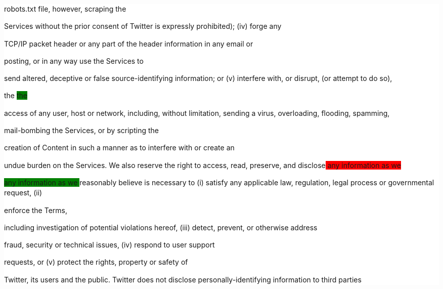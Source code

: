 
</span>robots.txt file, however, scraping the<span style="background-color: red;"> </span><span style="background-color: green;">


</span>Services without the prior consent of Twitter is expressly prohibited); (iv) forge any<span style="background-color: green;"> </span><span style="background-color: red;">


</span>TCP/IP packet header or any part of the header information in any email or<span style="background-color: red;"> </span><span style="background-color: green;">


</span>posting, or in any way use the Services to<span style="background-color: green;"> </span><span style="background-color: red;">


</span>send altered, deceptive or false source-identifying information; or (v) interfere with, or disrupt, (or attempt to do so),<span style="background-color: red;">


the</span> <span style="background-color: green;">the


</span>access of any user, host or network, including, without limitation, sending a virus, overloading, flooding, spamming,<span style="background-color: green;"> </span><span style="background-color: red;">


</span>mail-bombing the Services, or by scripting the<span style="background-color: red;"> </span><span style="background-color: green;">


</span>creation of Content in such a manner as to interfere with or create an<span style="background-color: green;"> </span><span style="background-color: red;">


</span>undue burden on the Services. We also reserve the right to access, read, preserve, and disclose<span style="background-color: red;"> any information as we</span>


<span style="background-color: green;">any information as we </span>reasonably believe is necessary to (i) satisfy any applicable law, regulation, legal process or governmental request, (ii)<span style="background-color: green;"> </span><span style="background-color: red;">


</span>enforce the Terms,<span style="background-color: red;"> </span><span style="background-color: green;">


</span>including investigation of potential violations hereof, (iii) detect, prevent, or otherwise address<span style="background-color: green;"> </span><span style="background-color: red;">


</span>fraud, security or technical issues, (iv) respond to user support<span style="background-color: red;"> </span><span style="background-color: green;">


</span>requests, or (v) protect the rights, property or safety of<span style="background-color: green;"> </span><span style="background-color: red;">


</span>Twitter, its users and the public. Twitter does not disclose personally-identifying information to third parties<span style="background-color: red;"> </span><span style="background-color: green;">
